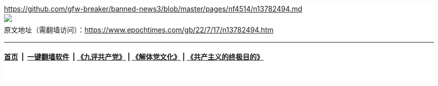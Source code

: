 https://github.com/gfw-breaker/banned-news3/blob/master/pages/nf4514/n13782494.md <br/>
<a href='https://github.com/gfw-breaker/banned-news3/blob/master/pages/nf4514/n13782494.md'><img src='https://github.com/gfw-breaker/banned-news3/blob/master/pages/nf4514/n13782494.md.png'/></a> <br/>
原文地址（需翻墙访问）：https://www.epochtimes.com/gb/22/7/17/n13782494.htm


------------------------
#### [首页](https://github.com/gfw-breaker/banned-news3/blob/master/README.md) &nbsp;|&nbsp; [一键翻墙软件](https://github.com/gfw-breaker/nogfw/blob/master/README.md) &nbsp;| [《九评共产党》](https://github.com/gfw-breaker/9ping.md/blob/master/README.md#九评之一评共产党是什么) | [《解体党文化》](https://github.com/gfw-breaker/jtdwh.md/blob/master/README.md) | [《共产主义的终极目的》](https://github.com/gfw-breaker/gczydzjmd.md/blob/master/README.md)


<img src='http://gfw-breaker.win/banned-news3/pages/nf4514/n13782494.md' width='0px' height='0px'/>